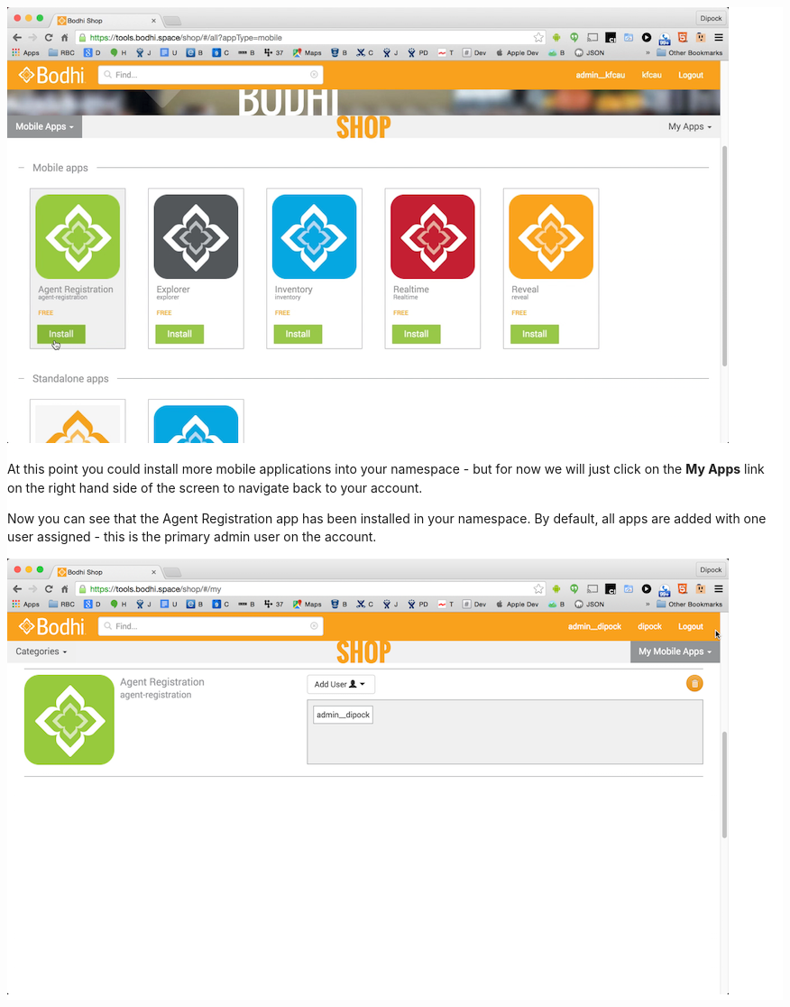 ![](images/43.png "shop3")

At this point you could install more mobile applications into your namespace - but for now we will just click on the **My Apps** link on the right hand side of the screen to navigate back to your account.

Now you can see that the Agent Registration app has been installed in your namespace. By default, all apps are added with one user assigned - this is the primary admin user on the account. 

![](images/44.png "shop4")

